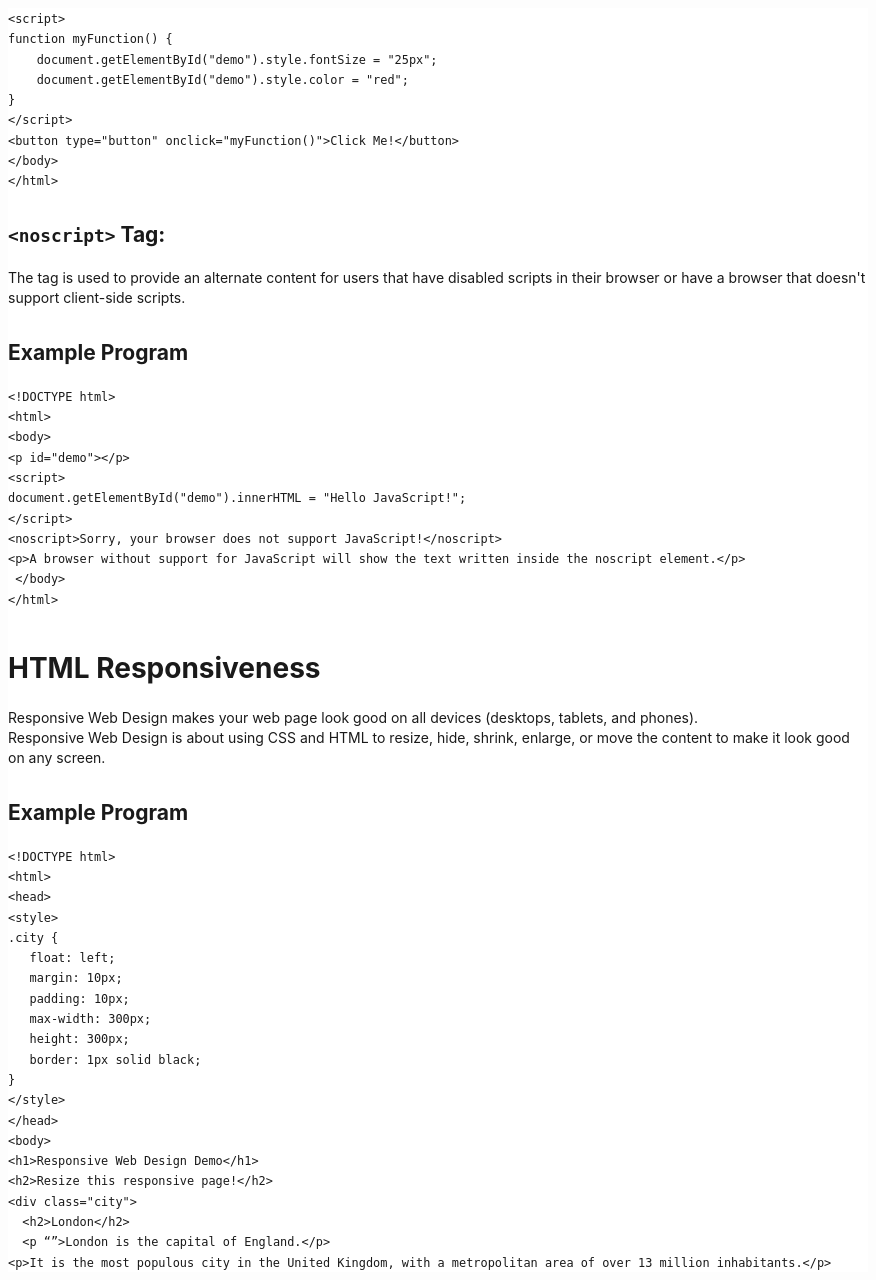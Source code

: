 ```
<script>
function myFunction() {
    document.getElementById("demo").style.fontSize = "25px"; 
    document.getElementById("demo").style.color = "red";     
}
</script>
<button type="button" onclick="myFunction()">Click Me!</button>
</body>
</html>
```
## `<noscript>` Tag:
The <noscript> tag is used to provide an alternate content for users that have disabled scripts in their browser 
or have a browser that doesn't support client-side scripts.
## Example Program
```
<!DOCTYPE html>
<html>
<body>
<p id="demo"></p>
<script>
document.getElementById("demo").innerHTML = "Hello JavaScript!";
</script>
<noscript>Sorry, your browser does not support JavaScript!</noscript>
<p>A browser without support for JavaScript will show the text written inside the noscript element.</p>
 </body>
</html>
```
# HTML Responsiveness
Responsive Web Design makes your web page look good on all devices (desktops, tablets, and phones).<br>
Responsive Web Design is about using CSS and HTML to resize, hide, shrink, enlarge, or move the content to make it look 
good on any screen.
## Example Program
```
<!DOCTYPE html>
<html>
<head>
<style>
.city {
   float: left;
   margin: 10px;
   padding: 10px;
   max-width: 300px;
   height: 300px;
   border: 1px solid black;
}   
</style>
</head>
<body>
<h1>Responsive Web Design Demo</h1>
<h2>Resize this responsive page!</h2>
<div class="city">
  <h2>London</h2>
  <p “”>London is the capital of England.</p>
<p>It is the most populous city in the United Kingdom, with a metropolitan area of over 13 million inhabitants.</p>
```